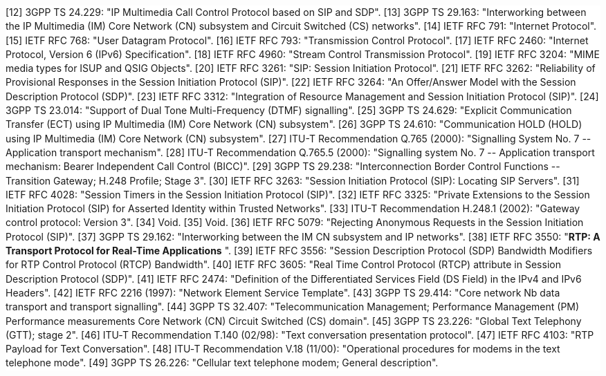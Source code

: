 [12] 3GPP TS 24.229: \"IP Multimedia Call Control Protocol based on SIP and
SDP\".
[13] 3GPP TS 29.163: \"Interworking between the IP Multimedia (IM) Core
Network (CN) subsystem and Circuit Switched (CS) networks\".
[14] IETF RFC 791: \"Internet Protocol\".
[15] IETF RFC 768: \"User Datagram Protocol\".
[16] IETF RFC 793: \"Transmission Control Protocol\".
[17] IETF RFC 2460: \"Internet Protocol, Version 6 (IPv6) Specification\".
[18] IETF RFC 4960: \"Stream Control Transmission Protocol\".
[19] IETF RFC 3204: \"MIME media types for ISUP and QSIG Objects\".
[20] IETF RFC 3261: \"SIP: Session Initiation Protocol\".
[21] IETF RFC 3262: \"Reliability of Provisional Responses in the Session
Initiation Protocol (SIP)\".
[22] IETF RFC 3264: \"An Offer/Answer Model with the Session Description
Protocol (SDP)\".
[23] IETF RFC 3312: \"Integration of Resource Management and Session
Initiation Protocol (SIP)\".
[24] 3GPP TS 23.014: \"Support of Dual Tone Multi-Frequency (DTMF)
signalling\".
[25] 3GPP TS 24.629: \"Explicit Communication Transfer (ECT) using IP
Multimedia (IM) Core Network (CN) subsystem\".
[26] 3GPP TS 24.610: \"Communication HOLD (HOLD) using IP Multimedia (IM) Core
Network (CN) subsystem\".
[27] ITU-T Recommendation Q.765 (2000): \"Signalling System No. 7 --
Application transport mechanism\".
[28] ITU-T Recommendation Q.765.5 (2000): \"Signalling system No. 7 --
Application transport mechanism: Bearer Independent Call Control (BICC)\".
[29] 3GPP TS 29.238: \"Interconnection Border Control Functions -- Transition
Gateway; H.248 Profile; Stage 3\".
[30] IETF RFC 3263: \"Session Initiation Protocol (SIP): Locating SIP
Servers\".
[31] IETF RFC 4028: \"Session Timers in the Session Initiation Protocol
(SIP)\".
[32] IETF RFC 3325: \"Private Extensions to the Session Initiation Protocol
(SIP) for Asserted Identity within Trusted Networks\".
[33] ITU-T Recommendation H.248.1 (2002): \"Gateway control protocol: Version
3\".
[34] Void.
[35] Void.
[36] IETF RFC 5079: \"Rejecting Anonymous Requests in the Session Initiation
Protocol (SIP)\".
[37] 3GPP TS 29.162: \"Interworking between the IM CN subsystem and IP
networks\".
[38] IETF RFC 3550: \"**RTP: A Transport Protocol for Real-Time Applications**
\".
[39] IETF RFC 3556: \"Session Description Protocol (SDP) Bandwidth Modifiers
for RTP Control Protocol (RTCP) Bandwidth\".
[40] IETF RFC 3605: \"Real Time Control Protocol (RTCP) attribute in Session
Description Protocol (SDP)\".
[41] IETF RFC 2474: \"Definition of the Differentiated Services Field (DS
Field) in the IPv4 and IPv6 Headers\".
[42] IETF RFC 2216 (1997): \"Network Element Service Template\".
[43] 3GPP TS 29.414: \"Core network Nb data transport and transport
signalling\".
[44] 3GPP TS 32.407: \"Telecommunication Management; Performance Management
(PM) Performance measurements Core Network (CN) Circuit Switched (CS)
domain\".
[45] 3GPP TS 23.226: \"Global Text Telephony (GTT); stage 2\".
[46] ITU‑T Recommendation T.140 (02/98): \"Text conversation presentation
protocol\".
[47] IETF RFC 4103: \"RTP Payload for Text Conversation\".
[48] ITU‑T Recommendation V.18 (11/00): \"Operational procedures for modems in
the text telephone mode\".
[49] 3GPP TS 26.226: \"Cellular text telephone modem; General description\".